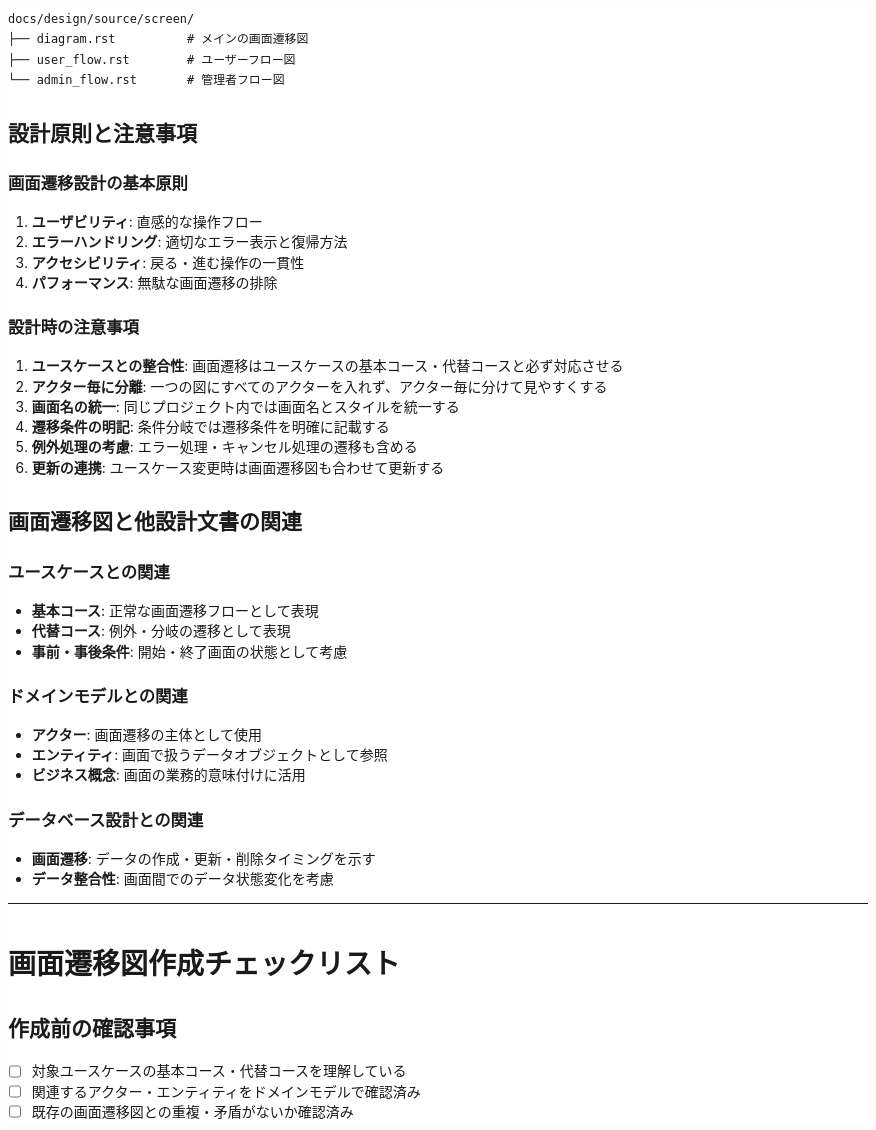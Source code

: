```
docs/design/source/screen/
├── diagram.rst          # メインの画面遷移図
├── user_flow.rst        # ユーザーフロー図
└── admin_flow.rst       # 管理者フロー図
```

## 設計原則と注意事項

### 画面遷移設計の基本原則

1. **ユーザビリティ**: 直感的な操作フロー
2. **エラーハンドリング**: 適切なエラー表示と復帰方法
3. **アクセシビリティ**: 戻る・進む操作の一貫性
4. **パフォーマンス**: 無駄な画面遷移の排除

### 設計時の注意事項

1. **ユースケースとの整合性**: 画面遷移はユースケースの基本コース・代替コースと必ず対応させる
2. **アクター毎に分離**: 一つの図にすべてのアクターを入れず、アクター毎に分けて見やすくする
3. **画面名の統一**: 同じプロジェクト内では画面名とスタイルを統一する
4. **遷移条件の明記**: 条件分岐では遷移条件を明確に記載する
5. **例外処理の考慮**: エラー処理・キャンセル処理の遷移も含める
6. **更新の連携**: ユースケース変更時は画面遷移図も合わせて更新する

## 画面遷移図と他設計文書の関連

### ユースケースとの関連
- **基本コース**: 正常な画面遷移フローとして表現
- **代替コース**: 例外・分岐の遷移として表現
- **事前・事後条件**: 開始・終了画面の状態として考慮

### ドメインモデルとの関連
- **アクター**: 画面遷移の主体として使用
- **エンティティ**: 画面で扱うデータオブジェクトとして参照
- **ビジネス概念**: 画面の業務的意味付けに活用

### データベース設計との関連
- **画面遷移**: データの作成・更新・削除タイミングを示す
- **データ整合性**: 画面間でのデータ状態変化を考慮

---

# 画面遷移図作成チェックリスト

## 作成前の確認事項
- [ ] 対象ユースケースの基本コース・代替コースを理解している
- [ ] 関連するアクター・エンティティをドメインモデルで確認済み
- [ ] 既存の画面遷移図との重複・矛盾がないか確認済み
